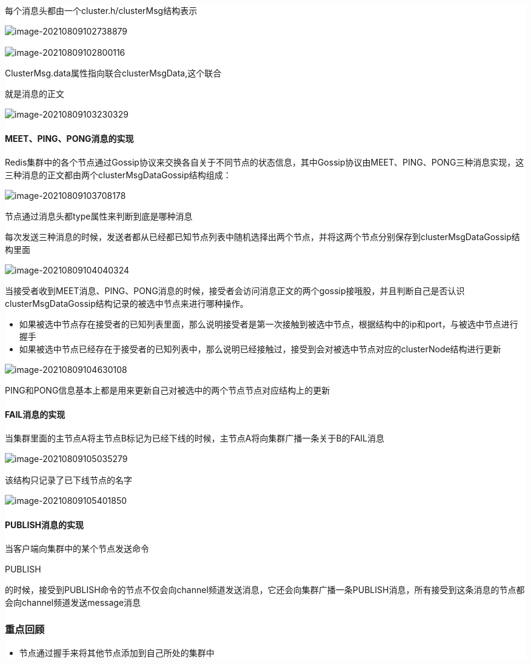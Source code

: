 每个消息头都由一个cluster.h/clusterMsg结构表示

![image-20210809102738879](https://sober-feng.oss-cn-shanghai.aliyuncs.com/learning/pictures/image-20210809102738879.png)

![image-20210809102800116](https://sober-feng.oss-cn-shanghai.aliyuncs.com/learning/pictures/image-20210809102800116.png)

ClusterMsg.data属性指向联合clusterMsgData,这个联合

就是消息的正文

![image-20210809103230329](https://sober-feng.oss-cn-shanghai.aliyuncs.com/learning/pictures/image-20210809103230329.png)	

#### MEET、PING、PONG消息的实现

Redis集群中的各个节点通过Gossip协议来交换各自关于不同节点的状态信息，其中Gossip协议由MEET、PING、PONG三种消息实现，这三种消息的正文都由两个clusterMsgDataGossip结构组成：

![image-20210809103708178](https://sober-feng.oss-cn-shanghai.aliyuncs.com/learning/pictures/image-20210809103708178.png)

节点通过消息头都type属性来判断到底是哪种消息

每次发送三种消息的时候，发送者都从已经都已知节点列表中随机选择出两个节点，并将这两个节点分别保存到clusterMsgDataGossip结构里面

![image-20210809104040324](https://sober-feng.oss-cn-shanghai.aliyuncs.com/learning/pictures/image-20210809104040324.png)

当接受者收到MEET消息、PING、PONG消息的时候，接受者会访问消息正文的两个gossip接哦股，并且判断自己是否认识clusterMsgDataGossip结构记录的被选中节点来进行哪种操作。

- 如果被选中节点存在接受者的已知列表里面，那么说明接受者是第一次接触到被选中节点，根据结构中的ip和port，与被选中节点进行握手
- 如果被选中节点已经存在于接受者的已知列表中，那么说明已经接触过，接受到会对被选中节点对应的clusterNode结构进行更新

![image-20210809104630108](https://sober-feng.oss-cn-shanghai.aliyuncs.com/learning/pictures/image-20210809104630108.png)

PING和PONG信息基本上都是用来更新自己对被选中的两个节点节点对应结构上的更新

#### FAIL消息的实现

当集群里面的主节点A将主节点B标记为已经下线的时候，主节点A将向集群广播一条关于B的FAIL消息

![image-20210809105035279](https://sober-feng.oss-cn-shanghai.aliyuncs.com/learning/pictures/image-20210809105035279.png)

该结构只记录了已下线节点的名字

![image-20210809105401850](https://sober-feng.oss-cn-shanghai.aliyuncs.com/learning/pictures/image-20210809105401850.png)

#### PUBLISH消息的实现

当客户端向集群中的某个节点发送命令

PUBLISH<channel><messaege>

的时候，接受到PUBLISH命令的节点不仅会向channel频道发送消息，它还会向集群广播一条PUBLISH消息，所有接受到这条消息的节点都会向channel频道发送message消息

### 重点回顾

- 节点通过握手来将其他节点添加到自己所处的集群中
